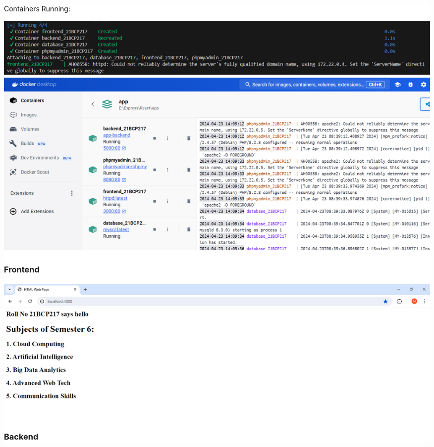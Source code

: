 Containers Running:

![(assets/images/containers.png)](https://github.com/monil2003/monil2003.github.io/blob/main/assets/images/containers.png)
![(assets/images/cont_docker.png)](https://github.com/monil2003/monil2003.github.io/blob/main/assets/images/cont_docker.png)

### Frontend

![(assets/images/frontend.png)](https://github.com/monil2003/monil2003.github.io/blob/main/assets/images/frontend.png)

### Backend
